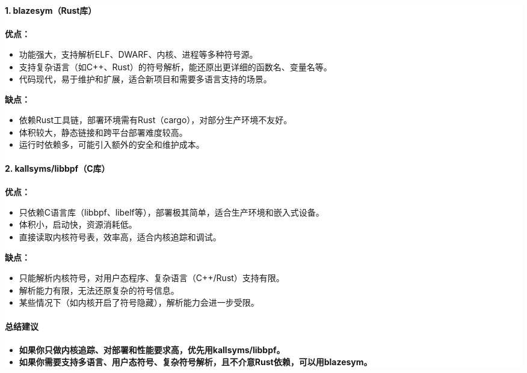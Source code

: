 #### 1. blazesym（Rust库）

**优点：**
- 功能强大，支持解析ELF、DWARF、内核、进程等多种符号源。
- 支持复杂语言（如C++、Rust）的符号解析，能还原出更详细的函数名、变量名等。
- 代码现代，易于维护和扩展，适合新项目和需要多语言支持的场景。

**缺点：**
- 依赖Rust工具链，部署环境需有Rust（cargo），对部分生产环境不友好。
- 体积较大，静态链接和跨平台部署难度较高。
- 运行时依赖多，可能引入额外的安全和维护成本。

#### 2. kallsyms/libbpf（C库）

**优点：**
- 只依赖C语言库（libbpf、libelf等），部署极其简单，适合生产环境和嵌入式设备。
- 体积小，启动快，资源消耗低。
- 直接读取内核符号表，效率高，适合内核追踪和调试。

**缺点：**
- 只能解析内核符号，对用户态程序、复杂语言（C++/Rust）支持有限。
- 解析能力有限，无法还原复杂的符号信息。
- 某些情况下（如内核开启了符号隐藏），解析能力会进一步受限。

#### 总结建议

- **如果你只做内核追踪、对部署和性能要求高，优先用kallsyms/libbpf。**
- **如果你需要支持多语言、用户态符号、复杂符号解析，且不介意Rust依赖，可以用blazesym。**

